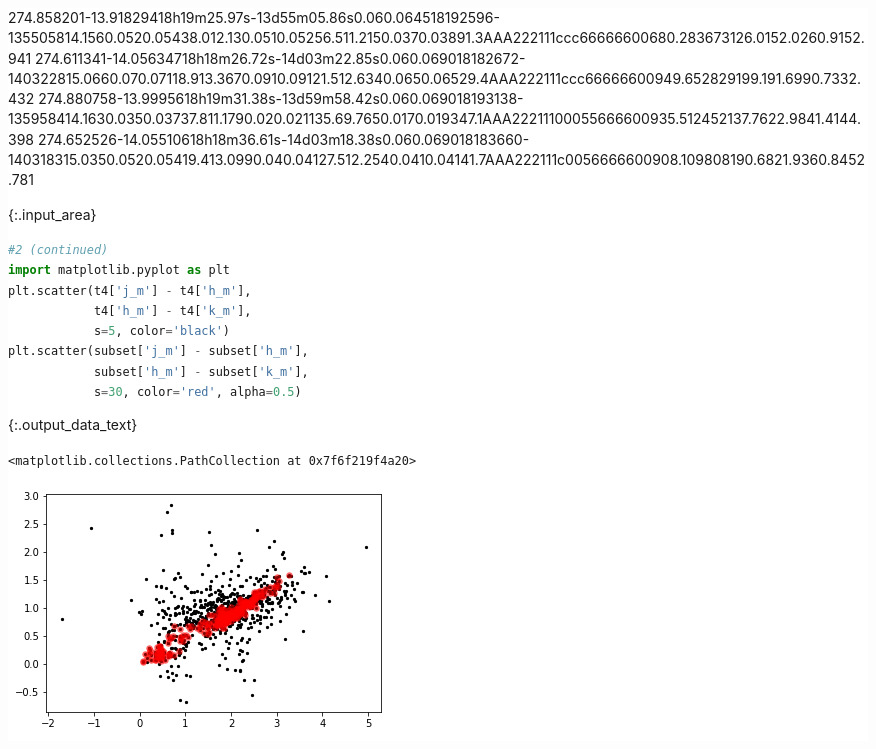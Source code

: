<tr><td>274.858201</td><td>-13.918294</td><td>18h19m25.97s</td><td>-13d55m05.86s</td><td>0.06</td><td>0.06</td><td>45</td><td>18192596-1355058</td><td>14.156</td><td>0.052</td><td>0.054</td><td>38.0</td><td>12.13</td><td>0.051</td><td>0.052</td><td>56.5</td><td>11.215</td><td>0.037</td><td>0.038</td><td>91.3</td><td>AAA</td><td>222</td><td>111</td><td>ccc</td><td>666666</td><td>0</td><td>0</td><td>680.283673</td><td>126.015</td><td>2.026</td><td>0.915</td><td>2.941</td></tr>
<tr><td>274.611341</td><td>-14.056347</td><td>18h18m26.72s</td><td>-14d03m22.85s</td><td>0.06</td><td>0.06</td><td>90</td><td>18182672-1403228</td><td>15.066</td><td>0.07</td><td>0.071</td><td>18.9</td><td>13.367</td><td>0.091</td><td>0.091</td><td>21.5</td><td>12.634</td><td>0.065</td><td>0.065</td><td>29.4</td><td>AAA</td><td>222</td><td>111</td><td>ccc</td><td>666666</td><td>0</td><td>0</td><td>949.652829</td><td>199.19</td><td>1.699</td><td>0.733</td><td>2.432</td></tr>
<tr><td>274.880758</td><td>-13.99956</td><td>18h19m31.38s</td><td>-13d59m58.42s</td><td>0.06</td><td>0.06</td><td>90</td><td>18193138-1359584</td><td>14.163</td><td>0.035</td><td>0.037</td><td>37.8</td><td>11.179</td><td>0.02</td><td>0.021</td><td>135.6</td><td>9.765</td><td>0.017</td><td>0.019</td><td>347.1</td><td>AAA</td><td>222</td><td>111</td><td>000</td><td>556666</td><td>0</td><td>0</td><td>935.512452</td><td>137.762</td><td>2.984</td><td>1.414</td><td>4.398</td></tr>
<tr><td>274.652526</td><td>-14.055106</td><td>18h18m36.61s</td><td>-14d03m18.38s</td><td>0.06</td><td>0.06</td><td>90</td><td>18183660-1403183</td><td>15.035</td><td>0.052</td><td>0.054</td><td>19.4</td><td>13.099</td><td>0.04</td><td>0.041</td><td>27.5</td><td>12.254</td><td>0.041</td><td>0.041</td><td>41.7</td><td>AAA</td><td>222</td><td>111</td><td>c00</td><td>566666</td><td>0</td><td>0</td><td>908.109808</td><td>190.682</td><td>1.936</td><td>0.845</td><td>2.781</td></tr>
</table>
</div>




{:.input_area}
```python
#2 (continued)
import matplotlib.pyplot as plt
plt.scatter(t4['j_m'] - t4['h_m'],
            t4['h_m'] - t4['k_m'],
            s=5, color='black')
plt.scatter(subset['j_m'] - subset['h_m'],
            subset['h_m'] - subset['k_m'],
            s=30, color='red', alpha=0.5)
```




{:.output_data_text}
```
<matplotlib.collections.PathCollection at 0x7f6f219f4a20>
```




![png](../../images/chapters/11-tabular-data/01-astropy-tables_instructor_64_1.png)
